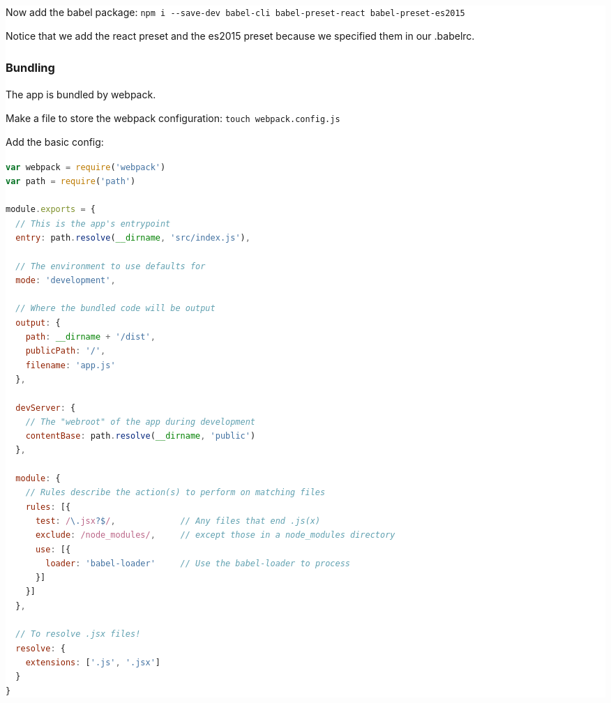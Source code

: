 Now add the babel package:
`npm i --save-dev babel-cli babel-preset-react babel-preset-es2015`

Notice that we add the react preset and the es2015 preset because we specified them in our .babelrc.

### Bundling

The app is bundled by webpack.

Make a file to store the webpack configuration:
`touch webpack.config.js`

Add the basic config:

```js
var webpack = require('webpack')
var path = require('path')

module.exports = {
  // This is the app's entrypoint
  entry: path.resolve(__dirname, 'src/index.js'),

  // The environment to use defaults for
  mode: 'development',

  // Where the bundled code will be output
  output: {
    path: __dirname + '/dist',
    publicPath: '/',
    filename: 'app.js'
  },

  devServer: {
    // The "webroot" of the app during development
    contentBase: path.resolve(__dirname, 'public')
  },

  module: {
    // Rules describe the action(s) to perform on matching files
    rules: [{
      test: /\.jsx?$/,             // Any files that end .js(x)
      exclude: /node_modules/,     // except those in a node_modules directory
      use: [{
        loader: 'babel-loader'     // Use the babel-loader to process
      }]
    }]
  },

  // To resolve .jsx files!
  resolve: {
    extensions: ['.js', '.jsx']
  }
}
```
